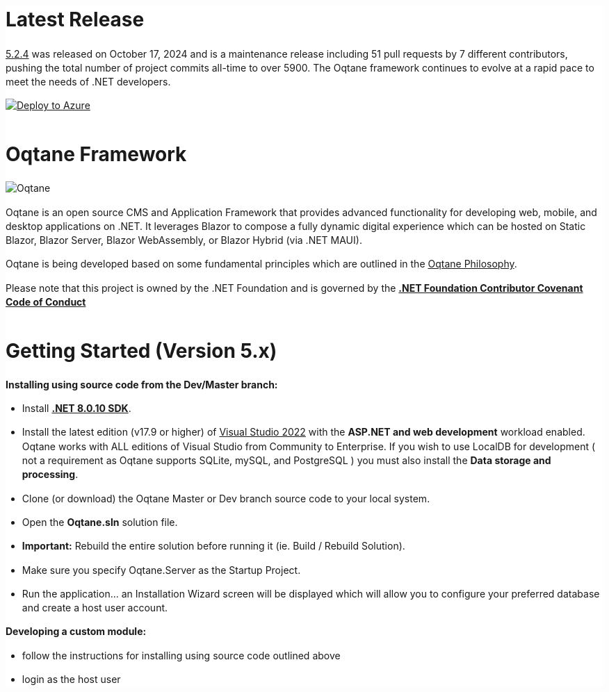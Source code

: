 # Latest Release

[5.2.4](https://github.com/oqtane/oqtane.framework/releases/tag/v5.2.4) was released on October 17, 2024 and is a maintenance release including 51 pull requests by 7 different contributors, pushing the total number of project commits all-time to over 5900. The Oqtane framework continues to evolve at a rapid pace to meet the needs of .NET developers.

[![Deploy to Azure](https://aka.ms/deploytoazurebutton)](https://portal.azure.com/#create/Microsoft.Template/uri/https%3A%2F%2Fraw.githubusercontent.com%2Foqtane%2Foqtane.framework%2Fmaster%2Fazuredeploy.json)

# Oqtane Framework

![Oqtane](https://github.com/oqtane/framework/blob/master/oqtane.png?raw=true "Oqtane")

Oqtane is an open source CMS and Application Framework that provides advanced functionality for developing web, mobile, and desktop applications on .NET. It leverages Blazor to compose a fully dynamic digital experience which can be hosted on Static Blazor, Blazor Server, Blazor WebAssembly, or Blazor Hybrid (via .NET MAUI).

Oqtane is being developed based on some fundamental principles which are outlined in the [Oqtane Philosophy](https://www.oqtane.org/blog/!/20/oqtane-philosophy).

Please note that this project is owned by the .NET Foundation and is governed by the **[.NET Foundation Contributor Covenant Code of Conduct](https://dotnetfoundation.org/code-of-conduct)**

# Getting Started (Version 5.x)

**Installing using source code from the Dev/Master branch:**

- Install **[.NET 8.0.10 SDK](https://dotnet.microsoft.com/download/dotnet/8.0)**.

- Install the latest edition (v17.9 or higher) of [Visual Studio 2022](https://visualstudio.microsoft.com/downloads) with the **ASP.NET and web development** workload enabled. Oqtane works with ALL editions of Visual Studio from Community to Enterprise. If you wish to use LocalDB for development ( not a requirement as Oqtane supports SQLite, mySQL, and PostgreSQL ) you must also install the **Data storage and processing**.  

- Clone (or download) the Oqtane Master or Dev branch source code to your local system.

- Open the **Oqtane.sln** solution file.

- **Important:** Rebuild the entire solution before running it (ie. Build / Rebuild Solution).
  
- Make sure you specify Oqtane.Server as the Startup Project.

- Run the application... an Installation Wizard screen will be displayed which will allow you to configure your preferred database and create a host user account.

**Developing a custom module:**  

- follow the instructions for installing using source code outlined above

- login as the host user
